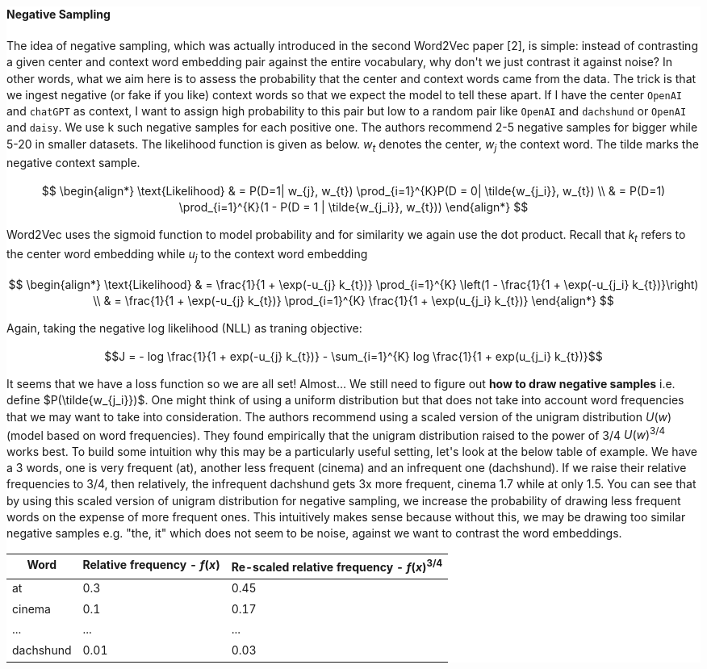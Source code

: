 #### Negative Sampling

The idea of negative sampling, which was actually introduced in the second Word2Vec paper [2], is simple: instead of contrasting a given center and context word embedding pair against the entire vocabulary, why don't we just contrast it against noise? In other words, what we aim here is to assess the probability that the center and context words came from the data. The trick is that we ingest negative (or fake if you like) context words so that we expect the model to tell these apart. If I have the center `OpenAI` and `chatGPT` as context, I want to assign high probability to this pair but low to a random pair like `OpenAI` and `dachshund` or  `OpenAI` and `daisy`. We use k such negative samples for each positive one. The authors recommend 2-5 negative samples for bigger while 5-20 in smaller datasets. The likelihood function is given as below. $w_{t}$ denotes the center, $w_{j}$ the context word. The tilde marks the negative context sample.

$$
\begin{align*}
\text{Likelihood} & = P(D=1| w_{j}, w_{t}) \prod_{i=1}^{K}P(D = 0| \tilde{w_{j_i}}, w_{t}) \\
& =  P(D=1) \prod_{i=1}^{K}(1 - P(D = 1 | \tilde{w_{j_i}}, w_{t}))
\end{align*}
$$

Word2Vec uses the sigmoid function to model probability and for similarity we again use the dot product. Recall that $k_{t}$ refers to the center word embedding while $u_{j}$ to the context word embedding

$$
\begin{align*}
\text{Likelihood} & = \frac{1}{1 + \exp(-u_{j} k_{t})} \prod_{i=1}^{K} \left(1 - \frac{1}{1 + \exp(-u_{j_i} k_{t})}\right) \\
& =  \frac{1}{1 + \exp(-u_{j} k_{t})} \prod_{i=1}^{K} \frac{1}{1 + \exp(u_{j_i} k_{t})}
\end{align*}
$$


Again, taking the negative log likelihood (NLL) as traning objective:

$$J = - log  \frac{1}{1 + exp(-u_{j} k_{t})} - \sum_{i=1}^{K} log \frac{1}{1 + exp(u_{j_i} k_{t})}$$

It seems that we have a loss function so we are all set! Almost... We still need to figure out **how to draw negative samples** i.e. define $P(\tilde{w_{j_i}})$. One might think of using a uniform distribution but that does not take into account word frequencies that we may want to take into consideration. The authors recommend using a scaled version of the unigram distribution $U(w)$ (model based on word frequencies). They found empirically that the unigram distribution raised to the power of 3/4 $U(w)^{3/4}$ works best. To build some intuition why this may be a particularly useful setting, let's look at the below table of example. We have a 3 words, one is very frequent (at), another less frequent (cinema) and an infrequent one (dachshund). If we raise their relative frequencies to 3/4, then relatively, the infrequent dachshund gets 3x more frequent, cinema 1.7 while at only 1.5. You can see that by using this scaled version of unigram distribution for negative sampling, we increase the probability of drawing less frequent words on the expense of more frequent ones. This intuitively makes sense because without this, we may be drawing too similar negative samples e.g. "the, it" which does not seem to be noise, against we want to contrast the word embeddings.

| Word        | Relative frequency - $f(x)$ | Re-scaled relative frequency - $f(x)^{3/4}$ 
| ----------- | -----------    | ------
| at      | 0.3               | 0.45
| cinema   | 0.1               | 0.17
| ...         | ...                | ...
| dachshund         | 0.01                | 0.03
